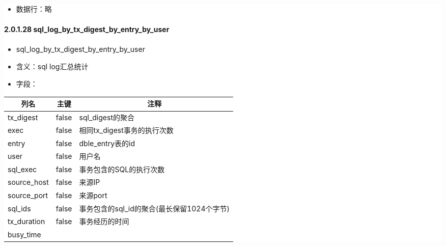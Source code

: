 * 数据行：略

#### 2.0.1.28 sql_log_by_tx_digest_by_entry_by_user
* sql_log_by_tx_digest_by_entry_by_user

* 含义：sql log汇总统计

* 字段：

<table>
<thead>
  <tr>
    <th>列名</th>
    <th>主键</th>
    <th>注释</th>
  </tr>
</thead>
<tbody>
  <tr>
    <td>tx_digest</td>
    <td>false</td>
    <td>sql_digest的聚合</td>
  </tr>
  <tr>
    <td>exec</td>
    <td>false</td>
    <td>相同tx_digest事务的执行次数</td>
  </tr>
  <tr>
    <td>entry</td>
    <td>false</td>
    <td>dble_entry表的id</td>
  </tr>
  <tr>
    <td>user</td>
    <td>false</td>
    <td>用户名</td>
  </tr>
  <tr>
    <td>sql_exec</td>
    <td>false</td>
    <td>事务包含的SQL的执行次数</td>
  </tr>
  <tr>
    <td>source_host</td>
    <td>false</td>
    <td>来源IP</td>
  </tr>
  <tr>
    <td>source_port</td>
    <td>false</td>
    <td>来源port</td>
  </tr>
    <tr>
    <td>sql_ids</td>
    <td>false</td>
    <td>事务包含的sql_id的聚合(最长保留1024个字节)</td>
  </tr>
    <tr>
    <td>tx_duration</td>
    <td>false</td>
    <td>事务经历的时间</td>
  </tr>
  <tr>
    <td>busy_time</td>